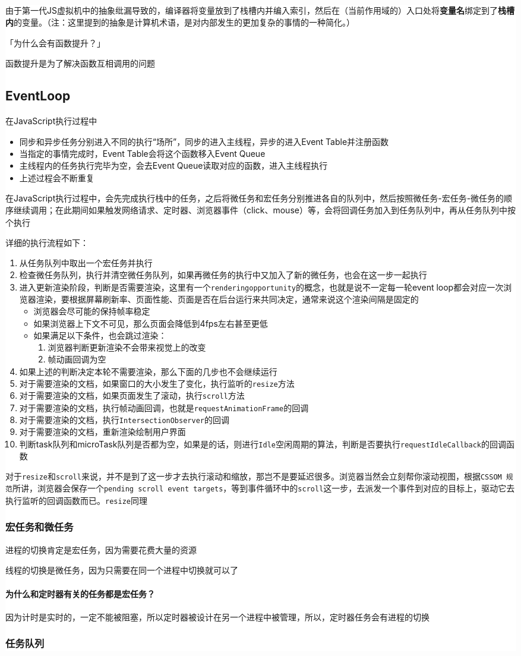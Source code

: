 由于第一代JS虚拟机中的抽象纰漏导致的，编译器将变量放到了栈槽内并编入索引，然后在（当前作用域的）入口处将**变量名**绑定到了**栈槽内**的变量。（注：这里提到的抽象是计算机术语，是对内部发生的更加复杂的事情的一种简化。）

「为什么会有函数提升？」

函数提升是为了解决函数互相调用的问题





## EventLoop

在JavaScript执行过程中

- 同步和异步任务分别进入不同的执行“场所”，同步的进入主线程，异步的进入Event Table并注册函数
- 当指定的事情完成时，Event Table会将这个函数移入Event Queue
- 主线程内的任务执行完毕为空，会去Event Queue读取对应的函数，进入主线程执行
- 上述过程会不断重复

在JavaScript执行过程中，会先完成执行栈中的任务，之后将微任务和宏任务分别推进各自的队列中，然后按照微任务-宏任务-微任务的顺序继续调用；在此期间如果触发网络请求、定时器、浏览器事件（click、mouse）等，会将回调任务加入到任务队列中，再从任务队列中按个执行

详细的执行流程如下：

1. 从任务队列中取出一个宏任务并执行
2. 检查微任务队列，执行并清空微任务队列，如果再微任务的执行中又加入了新的微任务，也会在这一步一起执行
3. 进入更新渲染阶段，判断是否需要渲染，这里有一个`renderingopportunity`的概念，也就是说不一定每一轮event loop都会对应一次浏览器渲染，要根据屏幕刷新率、页面性能、页面是否在后台运行来共同决定，通常来说这个渲染间隔是固定的
   - 浏览器会尽可能的保持帧率稳定
   - 如果浏览器上下文不可见，那么页面会降低到4fps左右甚至更低
   - 如果满足以下条件，也会跳过渲染：
     1. 浏览器判断更新渲染不会带来视觉上的改变
     2. 帧动画回调为空
4. 如果上述的判断决定本轮不需要渲染，那么下面的几步也不会继续运行
5. 对于需要渲染的文档，如果窗口的大小发生了变化，执行监听的`resize`方法
6. 对于需要渲染的文档，如果页面发生了滚动，执行`scroll`方法
7. 对于需要渲染的文档，执行帧动画回调，也就是`requestAnimationFrame`的回调
8. 对于需要渲染的文档，执行`IntersectionObserver`的回调
9. 对于需要渲染的文档，重新渲染绘制用户界面
10. 判断task队列和microTask队列是否都为空，如果是的话，则进行`Idle`空闲周期的算法，判断是否要执行`requestIdleCallback`的回调函数

对于`resize`和`scroll`来说，并不是到了这一步才去执行滚动和缩放，那岂不是要延迟很多。浏览器当然会立刻帮你滚动视图，根据`CSSOM 规范`所讲，浏览器会保存一个`pending scroll event targets`，等到事件循环中的`scroll`这一步，去派发一个事件到对应的目标上，驱动它去执行监听的回调函数而已。`resize`同理



### 宏任务和微任务

进程的切换肯定是宏任务，因为需要花费大量的资源

线程的切换是微任务，因为只需要在同一个进程中切换就可以了

#### 为什么和定时器有关的任务都是宏任务？

因为计时是实时的，一定不能被阻塞，所以定时器被设计在另一个进程中被管理，所以，定时器任务会有进程的切换

### 任务队列
